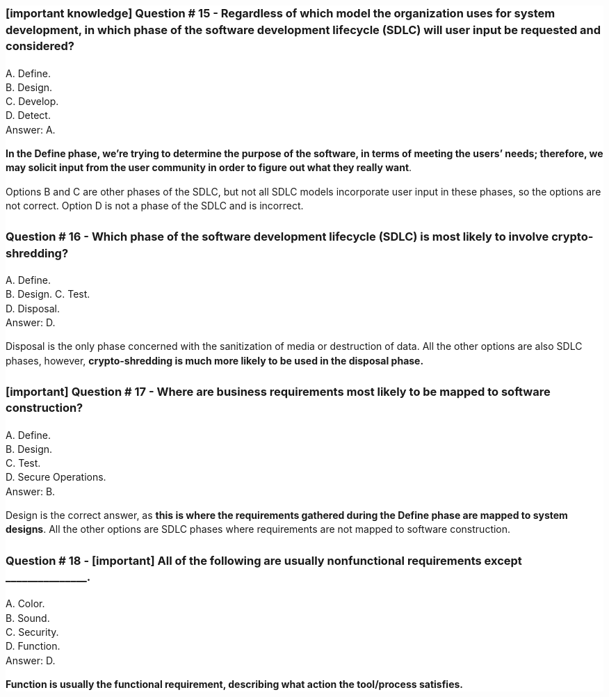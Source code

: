 ### [important knowledge] Question # 15 - Regardless of which model the organization uses for system development, in which phase of the software development lifecycle (SDLC) will user input be requested and considered?        
A. Define.         
B. Design.          
C. Develop.          
D. Detect.                     
Answer: A. 

**In the Define phase, we’re trying to determine the purpose of the software, in terms of meeting the users’ needs; therefore, we may solicit input from the user community in order to figure out what they really want**.

Options B and C are other phases of the SDLC, but not all SDLC models incorporate user input in these phases, so the options are not correct.
Option D is not a phase of the SDLC and is incorrect.

### Question # 16 - Which phase of the software development lifecycle (SDLC) is most likely to involve crypto-shredding?   
A. Define.  
B. Design. 
C. Test.  
D. Disposal.  
Answer: D. 

Disposal is the only phase concerned with the sanitization of media or destruction of data.
All the other options are also SDLC phases, however, **crypto-shredding is much more likely to be used in the disposal phase.**

### [important] Question # 17 - Where are business requirements most likely to be mapped to software construction?   
A. Define.  
B. Design.  
C. Test.  
D. Secure Operations.  
Answer: B. 

Design is the correct answer, as **this is where the requirements gathered during the Define phase are mapped to system designs**.
All the other options are SDLC phases where requirements are not mapped to software construction.

### Question # 18 - [important] All of the following are usually nonfunctional requirements except _______________.   
A. Color.  
B. Sound.  
C. Security.   
D. Function.  
Answer: D. 

**Function is usually the functional requirement, describing what action the tool/process satisfies.**
